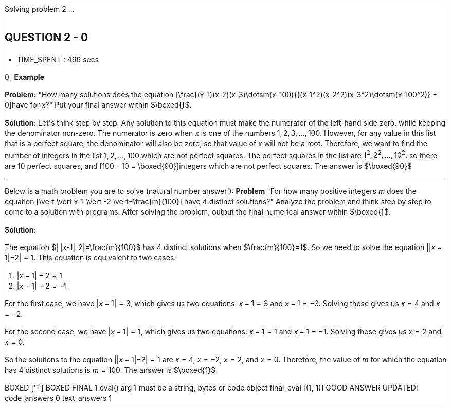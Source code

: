 Solving problem 2 ...



## QUESTION 2 - 0 
- TIME_SPENT : 496 secs

0_
**Example**

**Problem:** 
"How many solutions does the equation \[\frac{(x-1)(x-2)(x-3)\dotsm(x-100)}{(x-1^2)(x-2^2)(x-3^2)\dotsm(x-100^2)} = 0\]have for $x$?"
Put your final answer within $\boxed{}$.

**Solution:** 
Let's think step by step:
Any solution to this equation must make the numerator of the left-hand side zero, while keeping the denominator non-zero. The numerator is zero when $x$ is one of the numbers $1, 2, 3, \dots, 100.$ However, for any value in this list that is a perfect square, the denominator will also be zero, so that value of $x$ will not be a root. Therefore, we want to find the number of integers in the list $1, 2, \dots, 100$ which are not perfect squares. The perfect squares in the list are $1^2, 2^2, \dots, 10^2,$ so there are $10$ perfect squares, and \[100 - 10 = \boxed{90}\]integers which are not perfect squares. The answer is $\boxed{90}$


---

Below is a math problem you are to solve (natural number answer!):
**Problem**
"For how many positive integers $m$ does the equation \[\vert \vert x-1 \vert -2 \vert=\frac{m}{100}\] have $4$ distinct solutions?"
Analyze the problem and think step by step to come to a solution with programs. After solving the problem, output the final numerical answer within $\boxed{}$.

**Solution:**


The equation $| |x-1|-2|=\frac{m}{100}$ has $4$ distinct solutions when $\frac{m}{100}=1$. So we need to solve the equation $| |x-1|-2|=1$. This equation is equivalent to two cases:

1. $|x-1|-2=1$
2. $|x-1|-2=-1$

For the first case, we have $|x-1|=3$, which gives us two equations: $x-1=3$ and $x-1=-3$. Solving these gives us $x=4$ and $x=-2$.

For the second case, we have $|x-1|=1$, which gives us two equations: $x-1=1$ and $x-1=-1$. Solving these gives us $x=2$ and $x=0$.

So the solutions to the equation $| |x-1|-2|=1$ are $x=4$, $x=-2$, $x=2$, and $x=0$. Therefore, the value of $m$ for which the equation has $4$ distinct solutions is $m=100$. The answer is $\boxed{1}$.

BOXED ['1']
BOXED FINAL 1
eval() arg 1 must be a string, bytes or code object final_eval
[(1, 1)]
GOOD ANSWER UPDATED!
code_answers 0 text_answers 1
